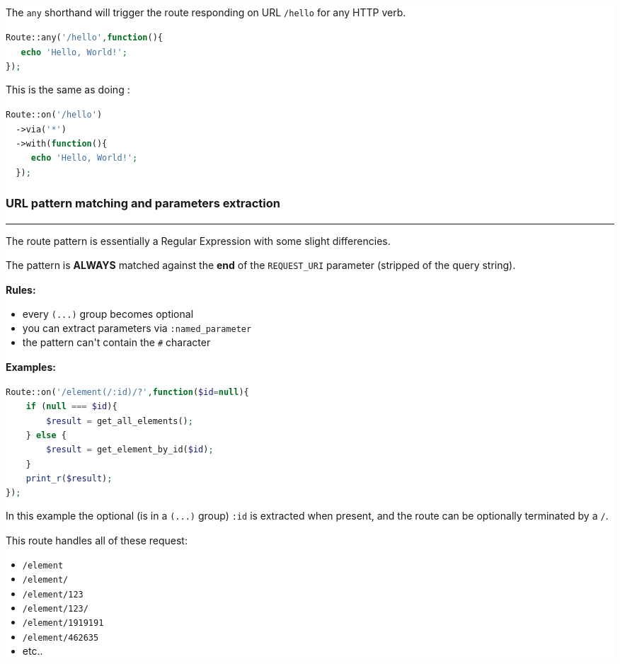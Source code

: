 The `any` shorthand will trigger the route responding on URL `/hello` for any HTTP verb.

```php
Route::any('/hello',function(){
   echo 'Hello, World!';
});
```

This is the same as doing :

```php
Route::on('/hello')
  ->via('*')
  ->with(function(){
     echo 'Hello, World!';
  });
```


### URL pattern matching and parameters extraction
---
The route pattern is essentially a Regular Expression with some slight differencies.

The pattern is **ALWAYS** matched against the **end** of the `REQUEST_URI` parameter (stripped of the query string).

**Rules:**

- every `(...)` group becomes optional
- you can extract parameters via `:named_parameter`
- the pattern can't contain the `#` character

**Examples:**

```php
Route::on('/element(/:id)/?',function($id=null){
	if (null === $id){
		$result = get_all_elements();
	} else {
		$result = get_element_by_id($id);
	}
	print_r($result);
});
```

In this example the optional (is in a `(...)` group) `:id` is extracted when present, and the route can be optionally terminated by a `/`.

This route handles all of these request:

- `/element`
- `/element/`
- `/element/123`
- `/element/123/`
- `/element/1919191`
- `/element/462635`
- etc..
